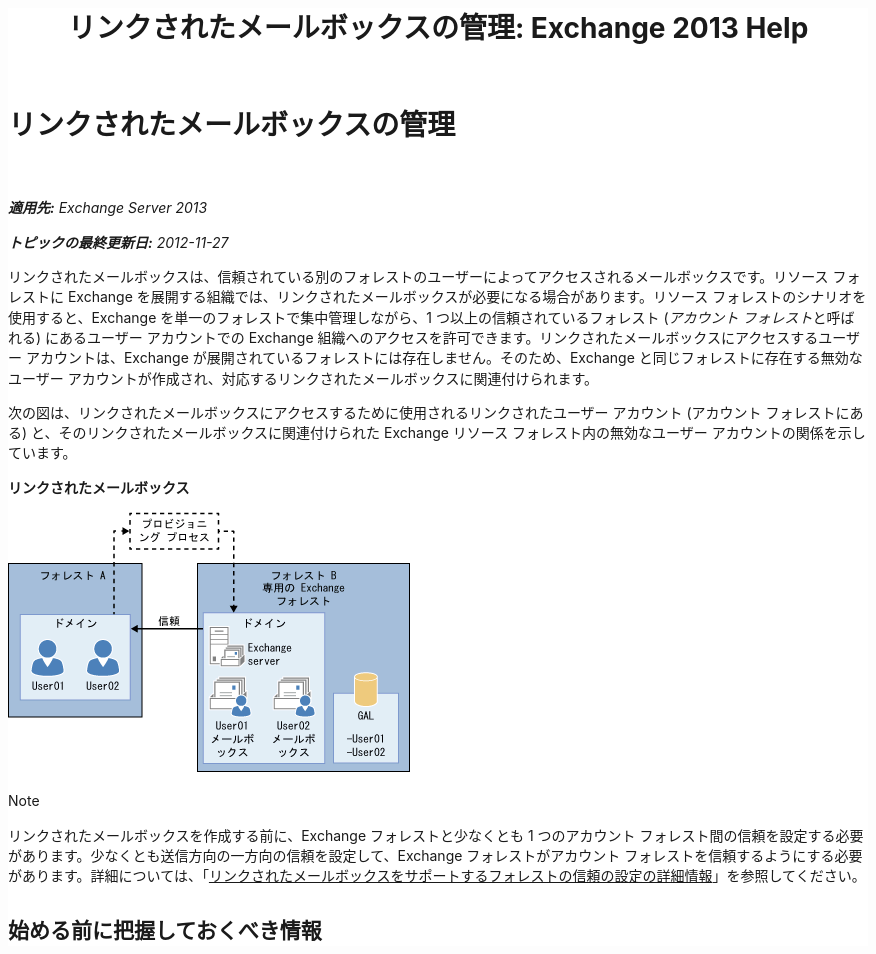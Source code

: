 ﻿---
title: 'リンクされたメールボックスの管理: Exchange 2013 Help'
TOCTitle: リンクされたメールボックスの管理
ms:assetid: 76e12d4a-1c3a-42e2-b64c-c09d36e81bd3
ms:mtpsurl: https://technet.microsoft.com/ja-jp/library/JJ673532(v=EXCHG.150)
ms:contentKeyID: 49896325
ms.date: 04/24/2018
mtps_version: v=EXCHG.150
ms.translationtype: HT
---

# リンクされたメールボックスの管理

 

_**適用先:** Exchange Server 2013_

_**トピックの最終更新日:** 2012-11-27_

リンクされたメールボックスは、信頼されている別のフォレストのユーザーによってアクセスされるメールボックスです。リソース フォレストに Exchange を展開する組織では、リンクされたメールボックスが必要になる場合があります。リソース フォレストのシナリオを使用すると、Exchange を単一のフォレストで集中管理しながら、1 つ以上の信頼されているフォレスト (*アカウント フォレスト*と呼ばれる) にあるユーザー アカウントでの Exchange 組織へのアクセスを許可できます。リンクされたメールボックスにアクセスするユーザー アカウントは、Exchange が展開されているフォレストには存在しません。そのため、Exchange と同じフォレストに存在する無効なユーザー アカウントが作成され、対応するリンクされたメールボックスに関連付けられます。

次の図は、リンクされたメールボックスにアクセスするために使用されるリンクされたユーザー アカウント (アカウント フォレストにある) と、そのリンクされたメールボックスに関連付けられた Exchange リソース フォレスト内の無効なユーザー アカウントの関係を示しています。

**リンクされたメールボックス**

![リソース フォレストを含む複雑な Exchange 組織](images/Aa998031.706725cf-e520-4b89-a275-acd8fb58943a(EXCHG.150).gif "リソース フォレストを含む複雑な Exchange 組織")


> [!NOTE]
> リンクされたメールボックスを作成する前に、Exchange フォレストと少なくとも 1 つのアカウント フォレスト間の信頼を設定する必要があります。少なくとも送信方向の一方向の信頼を設定して、Exchange フォレストがアカウント フォレストを信頼するようにする必要があります。詳細については、「<A href="https://technet.microsoft.com/ja-jp/library/jj156983(v=exchg.150)">リンクされたメールボックスをサポートするフォレストの信頼の設定の詳細情報</A>」を参照してください。



## 始める前に把握しておくべき情報

